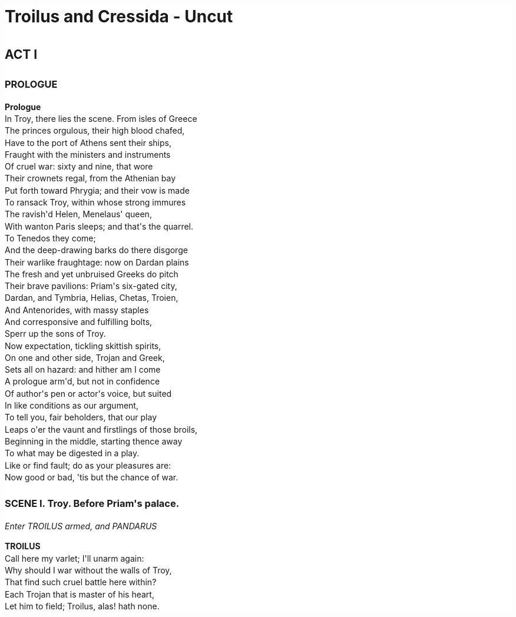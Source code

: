 # Troilus and Cressida - Uncut

## ACT I

### PROLOGUE

**Prologue**  
In Troy, there lies the scene. From isles of Greece  
The princes orgulous, their high blood chafed,  
Have to the port of Athens sent their ships,  
Fraught with the ministers and instruments  
Of cruel war: sixty and nine, that wore  
Their crownets regal, from the Athenian bay  
Put forth toward Phrygia; and their vow is made  
To ransack Troy, within whose strong immures  
The ravish'd Helen, Menelaus' queen,  
With wanton Paris sleeps; and that's the quarrel.  
To Tenedos they come;  
And the deep-drawing barks do there disgorge  
Their warlike fraughtage: now on Dardan plains  
The fresh and yet unbruised Greeks do pitch  
Their brave pavilions: Priam's six-gated city,  
Dardan, and Tymbria, Helias, Chetas, Troien,  
And Antenorides, with massy staples  
And corresponsive and fulfilling bolts,  
Sperr up the sons of Troy.  
Now expectation, tickling skittish spirits,  
On one and other side, Trojan and Greek,  
Sets all on hazard: and hither am I come  
A prologue arm'd, but not in confidence  
Of author's pen or actor's voice, but suited  
In like conditions as our argument,  
To tell you, fair beholders, that our play  
Leaps o'er the vaunt and firstlings of those broils,  
Beginning in the middle, starting thence away  
To what may be digested in a play.  
Like or find fault; do as your pleasures are:  
Now good or bad, 'tis but the chance of war.

### SCENE I. Troy. Before Priam's palace.

*Enter TROILUS armed, and PANDARUS*

**TROILUS**  
Call here my varlet; I'll unarm again:  
Why should I war without the walls of Troy,  
That find such cruel battle here within?  
Each Trojan that is master of his heart,  
Let him to field; Troilus, alas! hath none.
